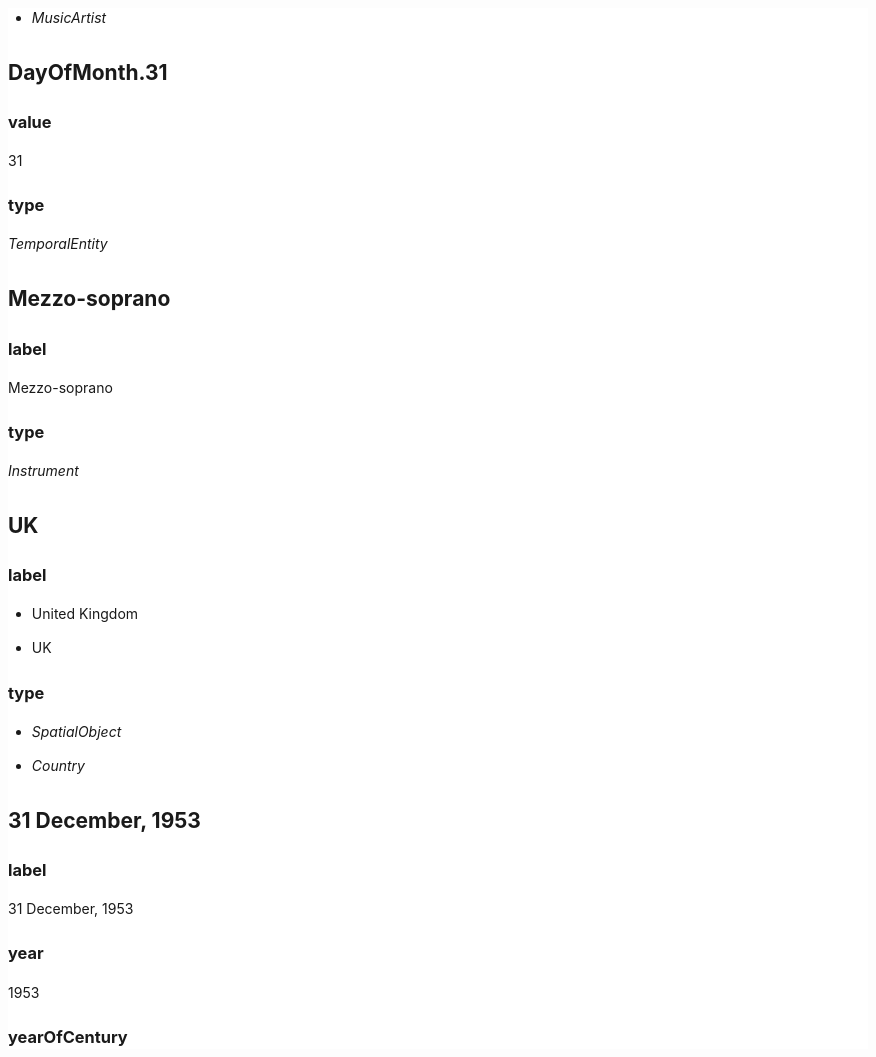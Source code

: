  - *MusicArtist*

## DayOfMonth.31

### value


31

### type


*TemporalEntity*

## Mezzo-soprano

### label


Mezzo-soprano

### type


*Instrument*

## UK

### label

 - United Kingdom

 - UK

### type

 - *SpatialObject*

 - *Country*

## 31 December, 1953

### label


31 December, 1953

### year


1953

### yearOfCentury
